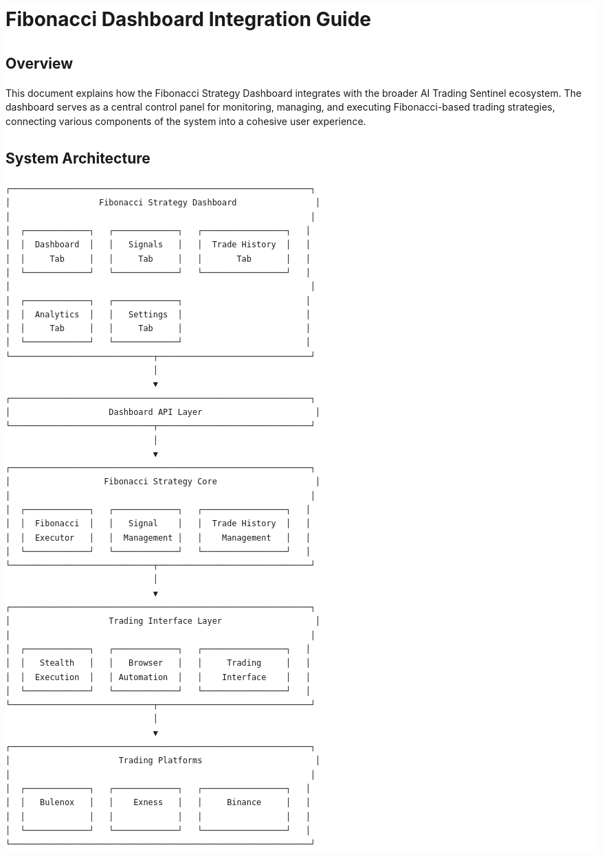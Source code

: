 # Fibonacci Dashboard Integration Guide

## Overview

This document explains how the Fibonacci Strategy Dashboard integrates with the broader AI Trading Sentinel ecosystem. The dashboard serves as a central control panel for monitoring, managing, and executing Fibonacci-based trading strategies, connecting various components of the system into a cohesive user experience.

## System Architecture

```
┌─────────────────────────────────────────────────────────────┐
│                  Fibonacci Strategy Dashboard                │
│                                                             │
│  ┌─────────────┐   ┌─────────────┐   ┌─────────────────┐   │
│  │  Dashboard  │   │   Signals   │   │  Trade History  │   │
│  │     Tab     │   │     Tab     │   │       Tab       │   │
│  └─────────────┘   └─────────────┘   └─────────────────┘   │
│                                                             │
│  ┌─────────────┐   ┌─────────────┐                         │
│  │  Analytics  │   │   Settings  │                         │
│  │     Tab     │   │     Tab     │                         │
│  └─────────────┘   └─────────────┘                         │
└─────────────────────────────┬───────────────────────────────┘
                              │
                              ▼
┌─────────────────────────────────────────────────────────────┐
│                    Dashboard API Layer                       │
└─────────────────────────────┬───────────────────────────────┘
                              │
                              ▼
┌─────────────────────────────────────────────────────────────┐
│                   Fibonacci Strategy Core                    │
│                                                             │
│  ┌─────────────┐   ┌─────────────┐   ┌─────────────────┐   │
│  │  Fibonacci  │   │   Signal    │   │  Trade History  │   │
│  │  Executor   │   │  Management │   │    Management   │   │
│  └─────────────┘   └─────────────┘   └─────────────────┘   │
└─────────────────────────────┬───────────────────────────────┘
                              │
                              ▼
┌─────────────────────────────────────────────────────────────┐
│                    Trading Interface Layer                   │
│                                                             │
│  ┌─────────────┐   ┌─────────────┐   ┌─────────────────┐   │
│  │   Stealth   │   │   Browser   │   │     Trading     │   │
│  │  Execution  │   │ Automation  │   │    Interface    │   │
│  └─────────────┘   └─────────────┘   └─────────────────┘   │
└─────────────────────────────┬───────────────────────────────┘
                              │
                              ▼
┌─────────────────────────────────────────────────────────────┐
│                      Trading Platforms                       │
│                                                             │
│  ┌─────────────┐   ┌─────────────┐   ┌─────────────────┐   │
│  │   Bulenox   │   │    Exness   │   │     Binance     │   │
│  │             │   │             │   │                 │   │
│  └─────────────┘   └─────────────┘   └─────────────────┘   │
└─────────────────────────────────────────────────────────────┘
```
